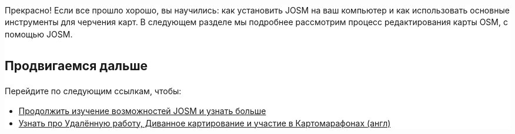 Прекрасно! Если все прошло хорошо, вы научились: как установить JOSM на ваш
компьютер и как использовать основные инструменты для черчения карт. В
следующем разделе мы подробнее рассмотрим процесс редактирования карты OSM, с
помощью JOSM.

Продвигаемся дальше
-------------------

Перейдите по следующим ссылкам, чтобы:  

*  [Продолжить изучение возможностей JOSM и узнать больше](/ru/beginner/more-about-josm/)  
*  [Узнать про Удалённую работу, Диванное картирование и участие в Картомарафонах (англ)](/en/coordination/remote/)



[JOSM website]: /images/josm/josm_josm-website.png
[Windows installer]: /images/josm/windows-installer.png
[JOSM splash page]: /images/josm/josm-splash-page.png
[Preferences window]: /images/josm/josm_preferences.png
[Look and feel]: /images/josm/josm_look-and-feel.png
[Open file]: /images/josm/josm_open-file.png
[Sample file]: /images/josm/josm_sample-file.png
[Scale bar]: /images/josm/josm_scale-bar.png
[Select tool]: /images/josm/josm_select-tool.png
[Draw tool]: /images/josm/josm_draw-tool.png
